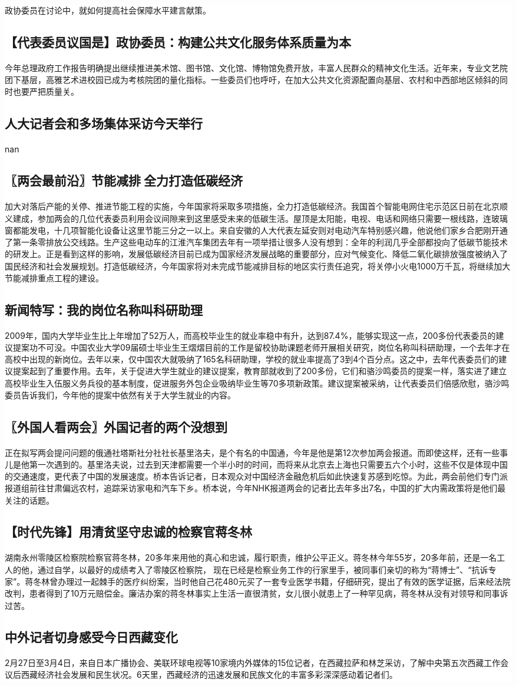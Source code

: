 
政协委员在讨论中，就如何提高社会保障水平建言献策。


## 【代表委员议国是】政协委员：构建公共文化服务体系质量为本


今年总理政府工作报告明确提出继续推进美术馆、图书馆、文化馆、博物馆免费开放，丰富人民群众的精神文化生活。近年来，专业文艺院团下基层，高雅艺术进校园已成为考核院团的量化指标。一些委员们也呼吁，在加大公共文化资源配置向基层、农村和中西部地区倾斜的同时也要严把质量关。


## 人大记者会和多场集体采访今天举行


nan


## 〖两会最前沿〗节能减排 全力打造低碳经济


加大对落后产能的关停、推进节能工程的实施，今年国家将采取多项措施，全力打造低碳经济。我国首个智能电网住宅示范区日前在北京顺义建成，参加两会的几位代表委员利用会议间隙来到这里感受未来的低碳生活。屋顶是太阳能，电视、电话和网络只需要一根线路，连玻璃窗都能发电，十几项智能化设备让这里节能三分之一以上。来自安徽的人大代表左延安则对电动汽车特别感兴趣，他说他们家乡合肥刚开通了第一条零排放公交线路。生产这些电动车的江淮汽车集团去年有一项举措让很多人没有想到：全年的利润几乎全部都投向了低碳节能技术的研发上。正是看到这样的影响，发展低碳经济目前已成为国家经济发展战略的重要部分，应对气候变化、降低二氧化碳排放强度被纳入了国民经济和社会发展规划。打造低碳经济，今年国家将对未完成节能减排目标的地区实行责任追究，将关停小火电1000万千瓦，将继续加大节能减排重点工程的建设。


## 新闻特写：我的岗位名称叫科研助理


2009年，国内大学毕业生比上年增加了52万人，而高校毕业生的就业率稳中有升，达到87.4%，能够实现这一点，200多份代表委员的建议提案功不可没。中国农业大学09届硕士毕业生王熠熠目前的工作是留校协助课题老师开展相关研究，岗位名称叫科研助理，一个去年才在高校中出现的新岗位。去年以来，仅中国农大就吸纳了165名科研助理，学校的就业率提高了3到4个百分点。这之中，去年代表委员们的建议提案起到了重要作用。去年，关于促进大学生就业的建议提案，教育部就收到了200多份，它们和骆沙鸣委员的提案一样，落实进了建立高校毕业生入伍服义务兵役的基本制度，促进服务外包企业吸纳毕业生等70多项新政策。建议提案被采纳，让代表委员们倍感欣慰，骆沙鸣委员告诉我们，今年他的提案中依然有关于大学生就业的内容。


## 〖外国人看两会〗外国记者的两个没想到


正在拟写两会提问问题的俄通社塔斯社分社社长基里洛夫，是个有名的中国通，今年是他是第12次参加两会报道。而即使这样，还有一些事儿是他第一次遇到的。基里洛夫说，过去到天津都需要一个半小时的时间，而将来从北京去上海也只需要五六个小时，这些不仅是体现中国的交通速度，更代表了中国的发展速度。桥本告诉记者，日本观众对中国经济金融危机后如此快速复苏感到吃惊。为此，两会前他们专门派报道组前往甘肃偏远农村，追踪采访家电和汽车下乡。桥本说，今年NHK报道两会的记者比去年多出7名，中国的扩大内需政策将是他们最关注的话题。


## 【时代先锋】用清贫坚守忠诚的检察官蒋冬林


湖南永州零陵区检察院检察官蒋冬林，20多年来用他的真心和忠诚，履行职责，维护公平正义。蒋冬林今年55岁，20多年前，还是一名工人的他，通过自学，以最好的成绩考入了零陵区检察院， 现在已经是检察业务工作的行家里手，被同事们亲切的称为“蒋博士”、“抗诉专家”。蒋冬林曾办理过一起棘手的医疗纠纷案，当时他自己花480元买了一套专业医学书籍，仔细研究，提出了有效的医学证据，后来经法院改判，患者得到了10万元赔偿金。廉洁办案的蒋冬林事实上生活一直很清贫，女儿很小就患上了一种罕见病，蒋冬林从没有对领导和同事诉过苦。


## 中外记者切身感受今日西藏变化


2月27日至3月4日，来自日本广播协会、美联环球电视等10家境内外媒体的15位记者，在西藏拉萨和林芝采访，了解中央第五次西藏工作会议后西藏经济社会发展和民生状况。6天里，西藏经济的迅速发展和民族文化的丰富多彩深深感动着记者们。
